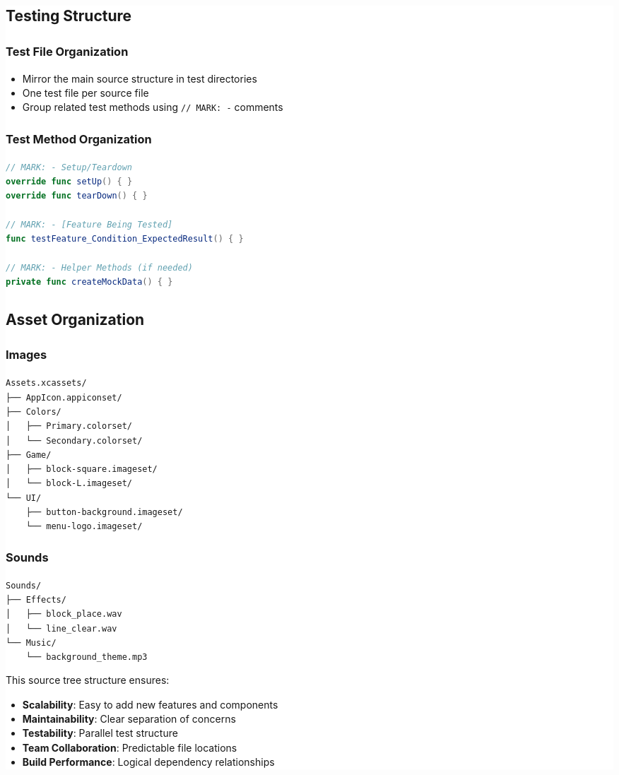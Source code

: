 ## Testing Structure

### Test File Organization
- Mirror the main source structure in test directories
- One test file per source file
- Group related test methods using `// MARK: -` comments

### Test Method Organization
```swift
// MARK: - Setup/Teardown
override func setUp() { }
override func tearDown() { }

// MARK: - [Feature Being Tested]
func testFeature_Condition_ExpectedResult() { }

// MARK: - Helper Methods (if needed)
private func createMockData() { }
```

## Asset Organization

### Images
```
Assets.xcassets/
├── AppIcon.appiconset/
├── Colors/
│   ├── Primary.colorset/
│   └── Secondary.colorset/
├── Game/
│   ├── block-square.imageset/
│   └── block-L.imageset/
└── UI/
    ├── button-background.imageset/
    └── menu-logo.imageset/
```

### Sounds
```
Sounds/
├── Effects/
│   ├── block_place.wav
│   └── line_clear.wav
└── Music/
    └── background_theme.mp3
```

This source tree structure ensures:
- **Scalability**: Easy to add new features and components
- **Maintainability**: Clear separation of concerns
- **Testability**: Parallel test structure
- **Team Collaboration**: Predictable file locations
- **Build Performance**: Logical dependency relationships